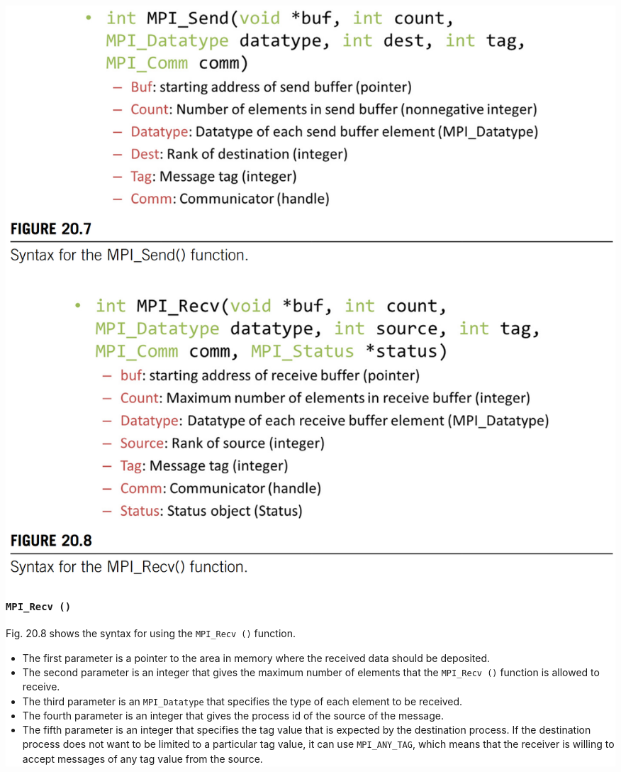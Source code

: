 ![](assets/20%20Programming%20a%20heterogeneous%20computing%20cluster.assets/Fig20.7.png)

### `MPI_Recv ()`

Fig. 20.8 shows the syntax for using the `MPI_Recv ()` function.

- The first parameter is a pointer to the area in memory where the received data should be deposited.
- The second parameter is an integer that gives the maximum number of elements that the `MPI_Recv ()` function is allowed to receive.
- The third parameter is an `MPI_Datatype` that specifies the type of each element to be received.
- The fourth parameter is an integer that gives the process id of the source of the message.
- The fifth parameter is an integer that specifies the tag value that is expected by the destination process. If the destination process does not want to be limited to a particular tag value, it can use ` MPI_ANY_TAG `, which means that the receiver is willing to accept messages of any tag value from the source.
